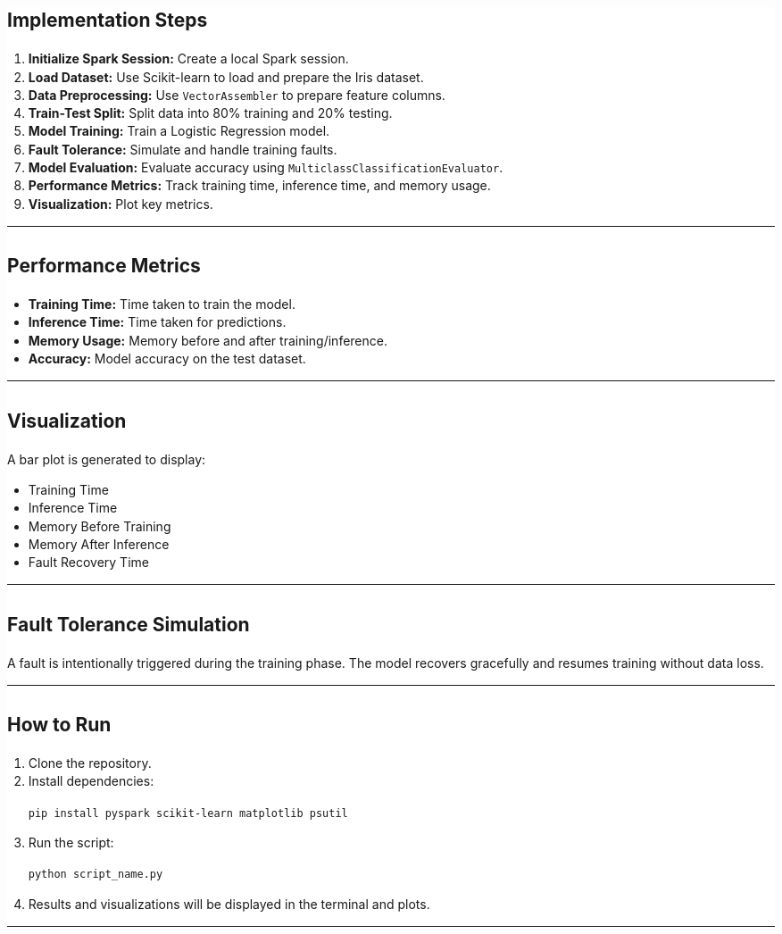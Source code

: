 
## Implementation Steps
1. **Initialize Spark Session:** Create a local Spark session.
2. **Load Dataset:** Use Scikit-learn to load and prepare the Iris dataset.
3. **Data Preprocessing:** Use `VectorAssembler` to prepare feature columns.
4. **Train-Test Split:** Split data into 80% training and 20% testing.
5. **Model Training:** Train a Logistic Regression model.
6. **Fault Tolerance:** Simulate and handle training faults.
7. **Model Evaluation:** Evaluate accuracy using `MulticlassClassificationEvaluator`.
8. **Performance Metrics:** Track training time, inference time, and memory usage.
9. **Visualization:** Plot key metrics.

---

## Performance Metrics
- **Training Time:** Time taken to train the model.
- **Inference Time:** Time taken for predictions.
- **Memory Usage:** Memory before and after training/inference.
- **Accuracy:** Model accuracy on the test dataset.

---

## Visualization
A bar plot is generated to display:
- Training Time
- Inference Time
- Memory Before Training
- Memory After Inference
- Fault Recovery Time

---

## Fault Tolerance Simulation
A fault is intentionally triggered during the training phase. The model recovers gracefully and resumes training without data loss.

---

## How to Run
1. Clone the repository.
2. Install dependencies:
   ```bash
   pip install pyspark scikit-learn matplotlib psutil
   ```
3. Run the script:
   ```bash
   python script_name.py
   ```
4. Results and visualizations will be displayed in the terminal and plots.

---